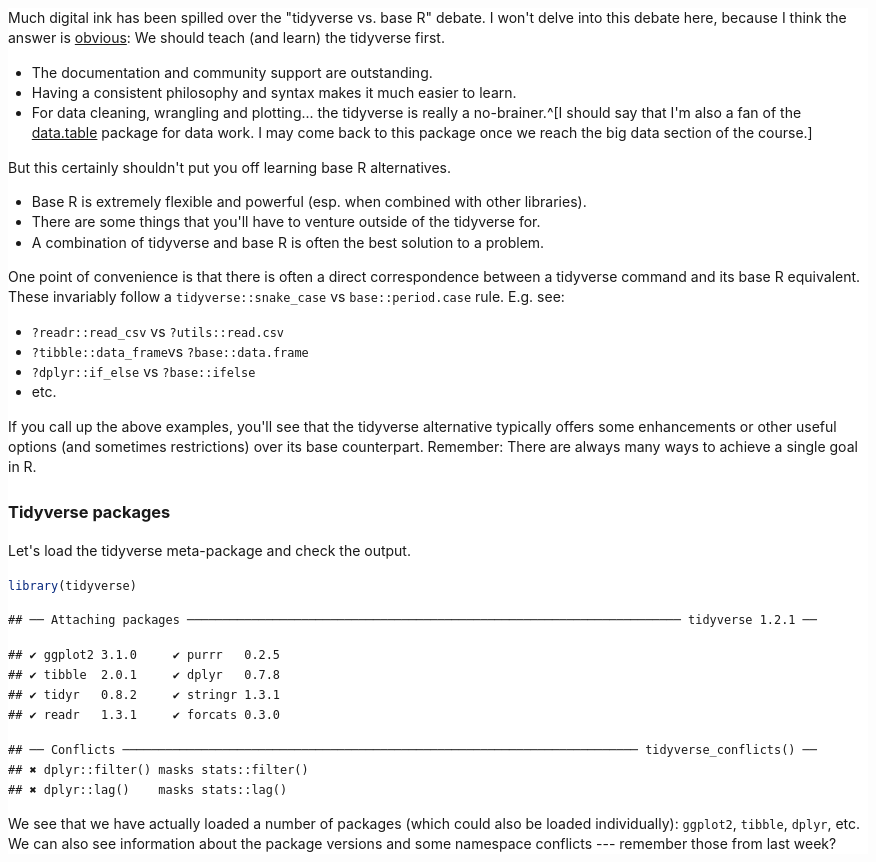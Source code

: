 Much digital ink has been spilled over the "tidyverse vs. base R" debate. I won't delve into this debate here, because I think the answer is [obvious](http://varianceexplained.org/r/teach-tidyverse/): We should teach (and learn) the tidyverse first.

- The documentation and community support are outstanding.
- Having a consistent philosophy and syntax makes it much easier to learn.
- For data cleaning, wrangling and plotting... the tidyverse is really a no-brainer.^[I should say that I'm also a fan of the [data.table](https://github.com/Rdatatable/data.table/wiki) package for data work. I may come back to this package once we reach the big data section of the course.]

But this certainly shouldn't put you off learning base R alternatives.

- Base R is extremely flexible and powerful (esp. when combined with other libraries).
- There are some things that you'll have to venture outside of the tidyverse for.
- A combination of tidyverse and base R is often the best solution to a problem.

One point of convenience is that there is often a direct correspondence between a tidyverse command and its base R equivalent. These invariably follow a `tidyverse::snake_case` vs `base::period.case` rule. E.g. see:
- `?readr::read_csv` vs `?utils::read.csv`
- `?tibble::data_frame`vs `?base::data.frame`
- `?dplyr::if_else` vs `?base::ifelse`
- etc.
  
If you call up the above examples, you'll see that the tidyverse alternative typically offers some enhancements or other useful options (and sometimes restrictions) over its base counterpart. Remember: There are always many ways to achieve a single goal in R.

### Tidyverse packages

Let's load the tidyverse meta-package and check the output.

```r
library(tidyverse)
```

```
## ── Attaching packages ───────────────────────────────────────────────────────────────────── tidyverse 1.2.1 ──
```

```
## ✔ ggplot2 3.1.0     ✔ purrr   0.2.5
## ✔ tibble  2.0.1     ✔ dplyr   0.7.8
## ✔ tidyr   0.8.2     ✔ stringr 1.3.1
## ✔ readr   1.3.1     ✔ forcats 0.3.0
```

```
## ── Conflicts ──────────────────────────────────────────────────────────────────────── tidyverse_conflicts() ──
## ✖ dplyr::filter() masks stats::filter()
## ✖ dplyr::lag()    masks stats::lag()
```

We see that we have actually loaded a number of packages (which could also be loaded individually): `ggplot2`, `tibble`, `dplyr`, etc. We can also see information about the package versions and some namespace conflicts --- remember those from last week?
